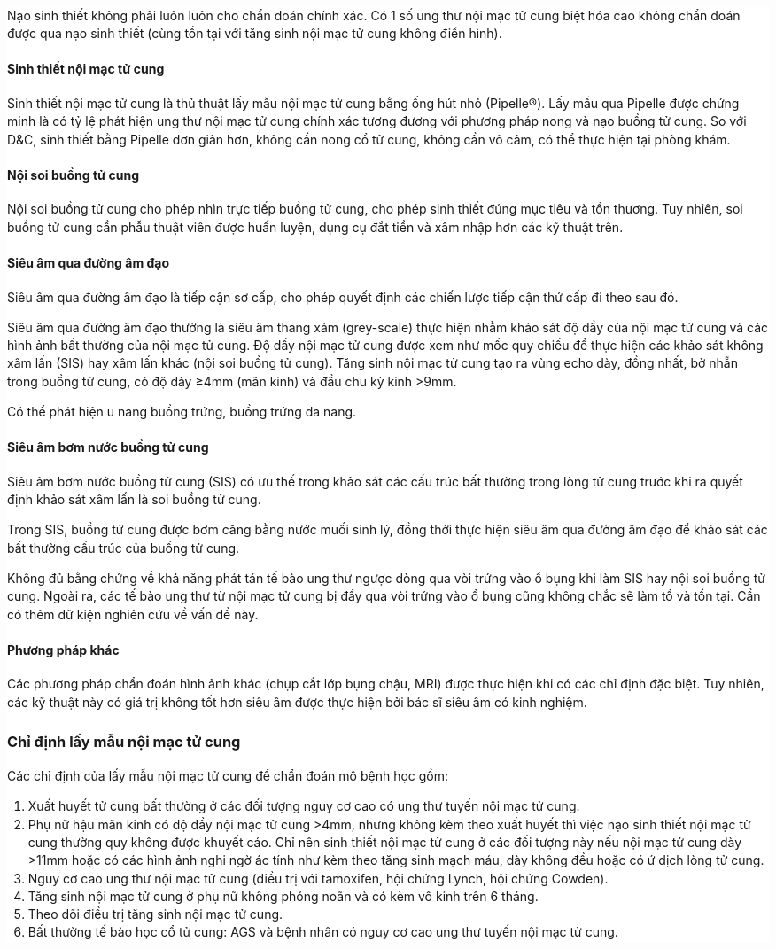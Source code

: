 Nạo sinh thiết không phải luôn luôn cho chẩn đoán chính xác. Có 1 số ung thư nội mạc tử cung biệt hóa cao không chẩn đoán được qua nạo sinh thiết (cùng tồn tại với tăng sinh nội mạc tử cung không điển hình).

#### Sinh thiết nội mạc tử cung

Sinh thiết nội mạc tử cung là thủ thuật lấy mẫu nội mạc tử cung bằng ống hút nhỏ (Pipelle®). Lấy mẫu qua Pipelle được chứng minh là có tỷ lệ phát hiện ung thư nội mạc tử cung chính xác tương đương với phương pháp nong và nạo buồng tử cung. So với D&C, sinh thiết bằng Pipelle đơn giản hơn, không cần nong cổ tử cung, không cần vô cảm, có thể thực hiện tại phòng khám.

#### Nội soi buồng tử cung

Nội soi buồng tử cung cho phép nhìn trực tiếp buồng tử cung, cho phép sinh thiết đúng mục tiêu và tổn thương. Tuy nhiên, soi buồng tử cung cần phẫu thuật viên được huấn luyện, dụng cụ đắt tiền và xâm nhập hơn các kỹ thuật trên.

#### Siêu âm qua đường âm đạo

Siêu âm qua đường âm đạo là tiếp cận sơ cấp, cho phép quyết định các chiến lược tiếp cận thứ cấp đi theo sau đó.

Siêu âm qua đường âm đạo thường là siêu âm thang xám (grey-scale) thực hiện nhằm khảo sát độ dầy của nội mạc tử cung và các hình ảnh bất thường của nội mạc tử cung. Độ dầy nội mạc tử cung được xem như mốc quy chiếu để thực hiện các khảo sát không xâm lấn (SIS) hay xâm lấn khác (nội soi buồng tử cung). Tăng sinh nội mạc tử cung tạo ra vùng echo dày, đồng nhất, bờ nhẵn trong buồng tử cung, có độ dày ≥4mm (mãn kinh) và đầu chu kỳ kinh >9mm.

Có thể phát hiện u nang buồng trứng, buồng trứng đa nang.

#### Siêu âm bơm nước buồng tử cung

Siêu âm bơm nước buồng tử cung (SIS) có ưu thế trong khảo sát các cấu trúc bất thường trong lòng tử cung trước khi ra quyết định khảo sát xâm lấn là soi buồng tử cung.

Trong SIS, buồng tử cung được bơm căng bằng nước muối sinh lý, đồng thời thực hiện siêu âm qua đường âm đạo để khảo sát các bất thường cấu trúc của buồng tử cung.

Không đủ bằng chứng về khả năng phát tán tế bào ung thư ngược dòng qua vòi trứng vào ổ bụng khi làm SIS hay nội soi buồng tử cung. Ngoài ra, các tế bào ung thư từ nội mạc tử cung bị đẩy qua vòi trứng vào ổ bụng cũng không chắc sẽ làm tổ và tồn tại. Cần có thêm dữ kiện nghiên cứu về vấn đề này.

#### Phương pháp khác

Các phương pháp chẩn đoán hình ảnh khác (chụp cắt lớp bụng chậu, MRI) được thực hiện khi có các chỉ định đặc biệt. Tuy nhiên, các kỹ thuật này có giá trị không tốt hơn siêu âm được thực hiện bởi bác sĩ siêu âm có kinh nghiệm.

### Chỉ định lấy mẫu nội mạc tử cung

Các chỉ định của lấy mẫu nội mạc tử cung để chẩn đoán mô bệnh học gồm:

1. Xuất huyết tử cung bất thường ở các đối tượng nguy cơ cao có ung thư tuyến nội mạc tử cung.
2. Phụ nữ hậu mãn kinh có độ dầy nội mạc tử cung >4mm, nhưng không kèm theo xuất huyết thì việc nạo sinh thiết nội mạc tử cung thường quy không được khuyết cáo. Chỉ nên sinh thiết nội mạc tử cung ở các đối tượng này nếu nội mạc tử cung dày >11mm hoặc có các hình ảnh nghi ngờ ác tính như kèm theo tăng sinh mạch máu, dày không đều hoặc có ứ dịch lòng tử cung.
3. Nguy cơ cao ung thư nội mạc tử cung (điều trị với tamoxifen, hội chứng Lynch, hội chứng Cowden).
4. Tăng sinh nội mạc tử cung ở phụ nữ không phóng noãn và có kèm vô kinh trên 6 tháng.
5. Theo dõi điều trị tăng sinh nội mạc tử cung.
6. Bất thường tế bào học cổ tử cung: AGS và bệnh nhân có nguy cơ cao ung thư tuyến nội mạc tử cung.
